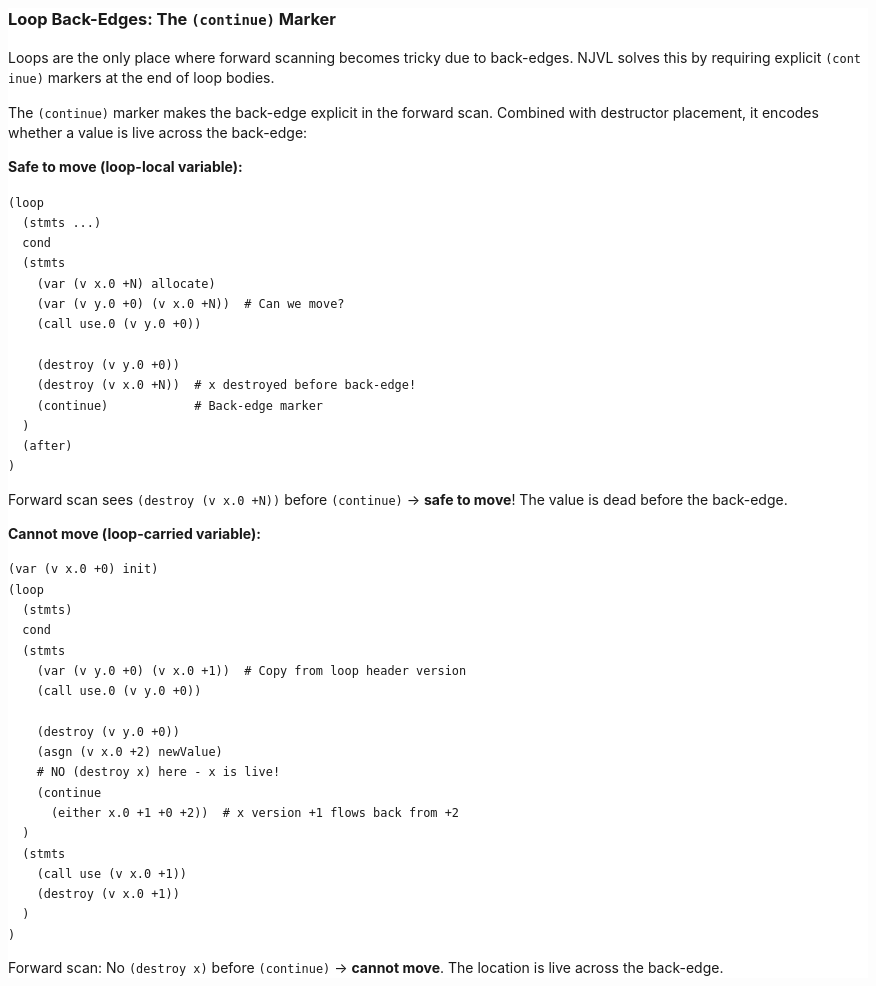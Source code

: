 ### Loop Back-Edges: The `(continue)` Marker

Loops are the only place where forward scanning becomes tricky due to back-edges. NJVL solves this by requiring explicit `(continue)` markers at the end of loop bodies.

The `(continue)` marker makes the back-edge explicit in the forward scan. Combined with destructor placement, it encodes whether a value is live across the back-edge:

**Safe to move (loop-local variable):**

```
(loop
  (stmts ...)
  cond
  (stmts
    (var (v x.0 +N) allocate)
    (var (v y.0 +0) (v x.0 +N))  # Can we move?
    (call use.0 (v y.0 +0))

    (destroy (v y.0 +0))
    (destroy (v x.0 +N))  # x destroyed before back-edge!
    (continue)            # Back-edge marker
  )
  (after)
)
```

Forward scan sees `(destroy (v x.0 +N))` before `(continue)` → **safe to move**! The value is dead before the back-edge.

**Cannot move (loop-carried variable):**

```
(var (v x.0 +0) init)
(loop
  (stmts)
  cond
  (stmts
    (var (v y.0 +0) (v x.0 +1))  # Copy from loop header version
    (call use.0 (v y.0 +0))

    (destroy (v y.0 +0))
    (asgn (v x.0 +2) newValue)
    # NO (destroy x) here - x is live!
    (continue
      (either x.0 +1 +0 +2))  # x version +1 flows back from +2
  )
  (stmts
    (call use (v x.0 +1))
    (destroy (v x.0 +1))
  )
)
```

Forward scan: No `(destroy x)` before `(continue)` → **cannot move**. The location is live across the back-edge.
